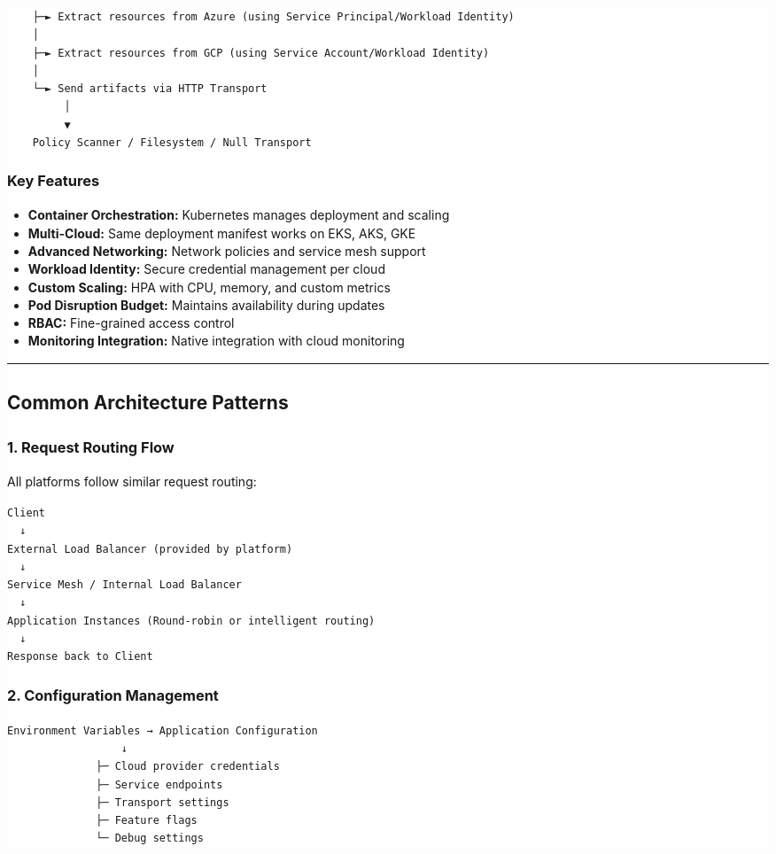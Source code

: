 ```
    ├─► Extract resources from Azure (using Service Principal/Workload Identity)
    │
    ├─► Extract resources from GCP (using Service Account/Workload Identity)
    │
    └─► Send artifacts via HTTP Transport
         │
         ▼
    Policy Scanner / Filesystem / Null Transport
```

### Key Features

- **Container Orchestration:** Kubernetes manages deployment and scaling
- **Multi-Cloud:** Same deployment manifest works on EKS, AKS, GKE
- **Advanced Networking:** Network policies and service mesh support
- **Workload Identity:** Secure credential management per cloud
- **Custom Scaling:** HPA with CPU, memory, and custom metrics
- **Pod Disruption Budget:** Maintains availability during updates
- **RBAC:** Fine-grained access control
- **Monitoring Integration:** Native integration with cloud monitoring

---

## Common Architecture Patterns

### 1. Request Routing Flow

All platforms follow similar request routing:

```
Client
  ↓
External Load Balancer (provided by platform)
  ↓
Service Mesh / Internal Load Balancer
  ↓
Application Instances (Round-robin or intelligent routing)
  ↓
Response back to Client
```

### 2. Configuration Management

```
Environment Variables → Application Configuration
                  ↓
              ├─ Cloud provider credentials
              ├─ Service endpoints
              ├─ Transport settings
              ├─ Feature flags
              └─ Debug settings
```
